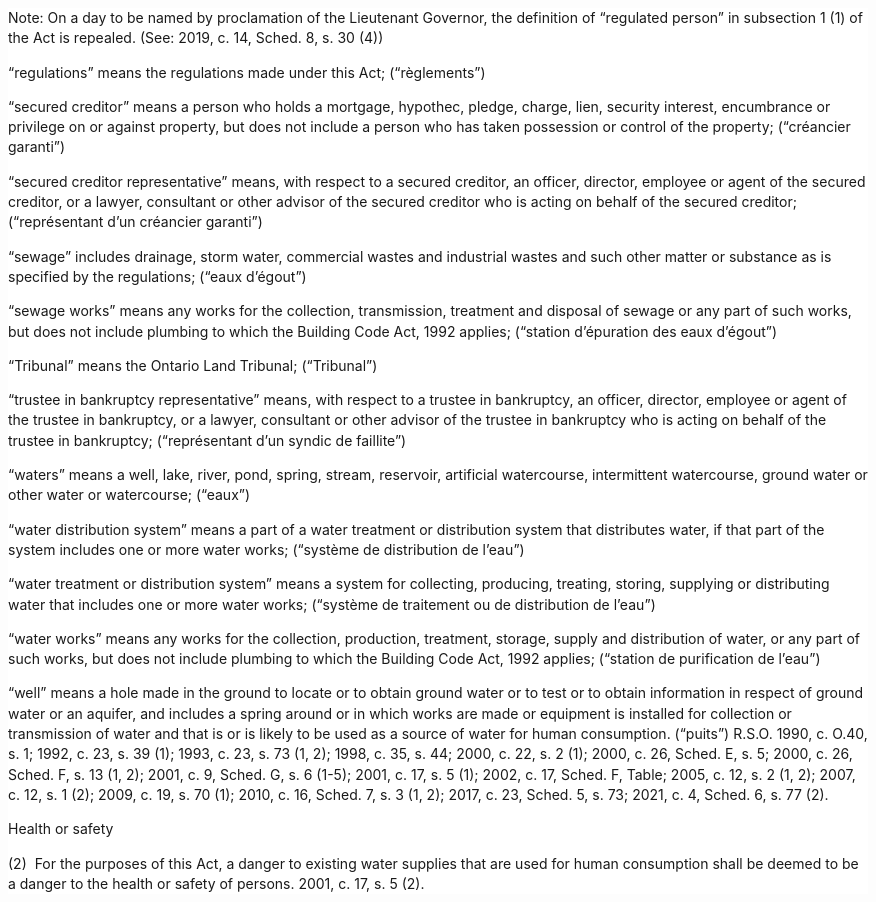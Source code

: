 Note: On a day to be named by proclamation of the Lieutenant Governor, the definition of “regulated person” in subsection 1 \(1\) of the Act is repealed\. \(See: 2019, c\. 14, Sched\. 8, s\. 30 \(4\)\)

“regulations” means the regulations made under this Act; \(“règlements”\)

“secured creditor” means a person who holds a mortgage, hypothec, pledge, charge, lien, security interest, encumbrance or privilege on or against property, but does not include a person who has taken possession or control of the property; \(“créancier garanti”\)

“secured creditor representative” means, with respect to a secured creditor, an officer, director, employee or agent of the secured creditor, or a lawyer, consultant or other advisor of the secured creditor who is acting on behalf of the secured creditor; \(“représentant d’un créancier garanti”\)

“sewage” includes drainage, storm water, commercial wastes and industrial wastes and such other matter or substance as is specified by the regulations; \(“eaux d’égout”\)

“sewage works” means any works for the collection, transmission, treatment and disposal of sewage or any part of such works, but does not include plumbing to which the Building Code Act, 1992 applies; \(“station d’épuration des eaux d’égout”\)

“Tribunal” means the Ontario Land Tribunal; \(“Tribunal”\)

“trustee in bankruptcy representative” means, with respect to a trustee in bankruptcy, an officer, director, employee or agent of the trustee in bankruptcy, or a lawyer, consultant or other advisor of the trustee in bankruptcy who is acting on behalf of the trustee in bankruptcy; \(“représentant d’un syndic de faillite”\)

“waters” means a well, lake, river, pond, spring, stream, reservoir, artificial watercourse, intermittent watercourse, ground water or other water or watercourse; \(“eaux”\)

“water distribution system” means a part of a water treatment or distribution system that distributes water, if that part of the system includes one or more water works; \(“système de distribution de l’eau”\)

“water treatment or distribution system” means a system for collecting, producing, treating, storing, supplying or distributing water that includes one or more water works; \(“système de traitement ou de distribution de l’eau”\)

“water works” means any works for the collection, production, treatment, storage, supply and distribution of water, or any part of such works, but does not include plumbing to which the Building Code Act, 1992 applies; \(“station de purification de l’eau”\)

“well” means a hole made in the ground to locate or to obtain ground water or to test or to obtain information in respect of ground water or an aquifer, and includes a spring around or in which works are made or equipment is installed for collection or transmission of water and that is or is likely to be used as a source of water for human consumption\. \(“puits”\) R\.S\.O\. 1990, c\. O\.40, s\. 1; 1992, c\. 23, s\. 39 \(1\); 1993, c\. 23, s\. 73 \(1, 2\); 1998, c\. 35, s\. 44; 2000, c\. 22, s\. 2 \(1\); 2000, c\. 26, Sched\. E, s\. 5; 2000, c\. 26, Sched\. F, s\. 13 \(1, 2\); 2001, c\. 9, Sched\. G, s\. 6 \(1\-5\); 2001, c\. 17, s\. 5 \(1\); 2002, c\. 17, Sched\. F, Table; 2005, c\. 12, s\. 2 \(1, 2\); 2007, c\. 12, s\. 1 \(2\); 2009, c\. 19, s\. 70 \(1\); 2010, c\. 16, Sched\. 7, s\. 3 \(1, 2\); 2017, c\. 23, Sched\. 5, s\. 73; 2021, c\. 4, Sched\. 6, s\. 77 \(2\)\.

Health or safety

\(2\)  For the purposes of this Act, a danger to existing water supplies that are used for human consumption shall be deemed to be a danger to the health or safety of persons\. 2001, c\. 17, s\. 5 \(2\)\.
